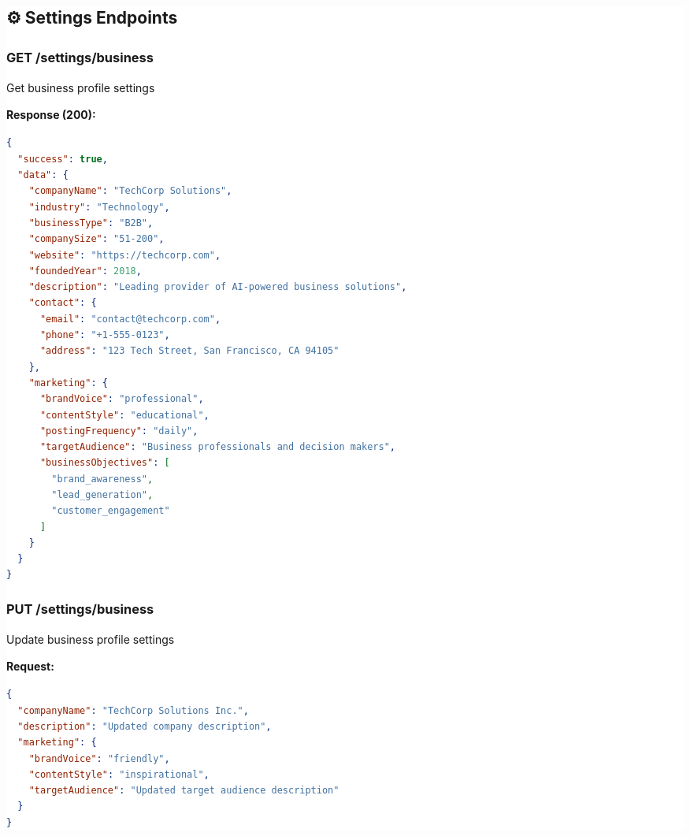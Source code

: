 
## ⚙️ Settings Endpoints

### GET /settings/business
Get business profile settings

**Response (200):**
```json
{
  "success": true,
  "data": {
    "companyName": "TechCorp Solutions",
    "industry": "Technology",
    "businessType": "B2B",
    "companySize": "51-200",
    "website": "https://techcorp.com",
    "foundedYear": 2018,
    "description": "Leading provider of AI-powered business solutions",
    "contact": {
      "email": "contact@techcorp.com",
      "phone": "+1-555-0123",
      "address": "123 Tech Street, San Francisco, CA 94105"
    },
    "marketing": {
      "brandVoice": "professional",
      "contentStyle": "educational",
      "postingFrequency": "daily",
      "targetAudience": "Business professionals and decision makers",
      "businessObjectives": [
        "brand_awareness",
        "lead_generation",
        "customer_engagement"
      ]
    }
  }
}
```

### PUT /settings/business
Update business profile settings

**Request:**
```json
{
  "companyName": "TechCorp Solutions Inc.",
  "description": "Updated company description",
  "marketing": {
    "brandVoice": "friendly",
    "contentStyle": "inspirational",
    "targetAudience": "Updated target audience description"
  }
}
```
